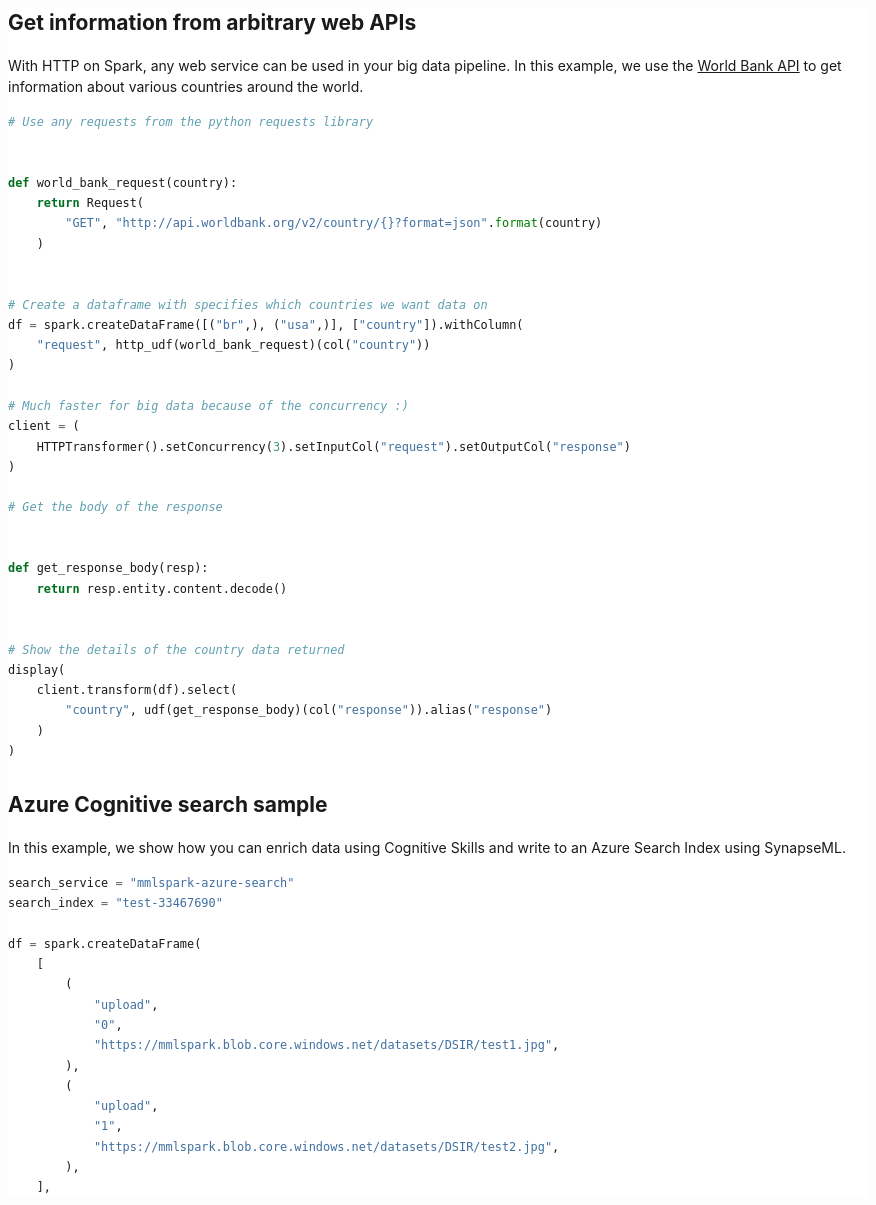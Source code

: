 ## Get information from arbitrary web APIs

With HTTP on Spark, any web service can be used in your big data pipeline. In this example, we use the [World Bank API](http://api.worldbank.org/v2/country/) to get information about various countries around the world.


```python
# Use any requests from the python requests library


def world_bank_request(country):
    return Request(
        "GET", "http://api.worldbank.org/v2/country/{}?format=json".format(country)
    )


# Create a dataframe with specifies which countries we want data on
df = spark.createDataFrame([("br",), ("usa",)], ["country"]).withColumn(
    "request", http_udf(world_bank_request)(col("country"))
)

# Much faster for big data because of the concurrency :)
client = (
    HTTPTransformer().setConcurrency(3).setInputCol("request").setOutputCol("response")
)

# Get the body of the response


def get_response_body(resp):
    return resp.entity.content.decode()


# Show the details of the country data returned
display(
    client.transform(df).select(
        "country", udf(get_response_body)(col("response")).alias("response")
    )
)
```

## Azure Cognitive search sample

In this example, we show how you can enrich data using Cognitive Skills and write to an Azure Search Index using SynapseML.


```python
search_service = "mmlspark-azure-search"
search_index = "test-33467690"

df = spark.createDataFrame(
    [
        (
            "upload",
            "0",
            "https://mmlspark.blob.core.windows.net/datasets/DSIR/test1.jpg",
        ),
        (
            "upload",
            "1",
            "https://mmlspark.blob.core.windows.net/datasets/DSIR/test2.jpg",
        ),
    ],
```